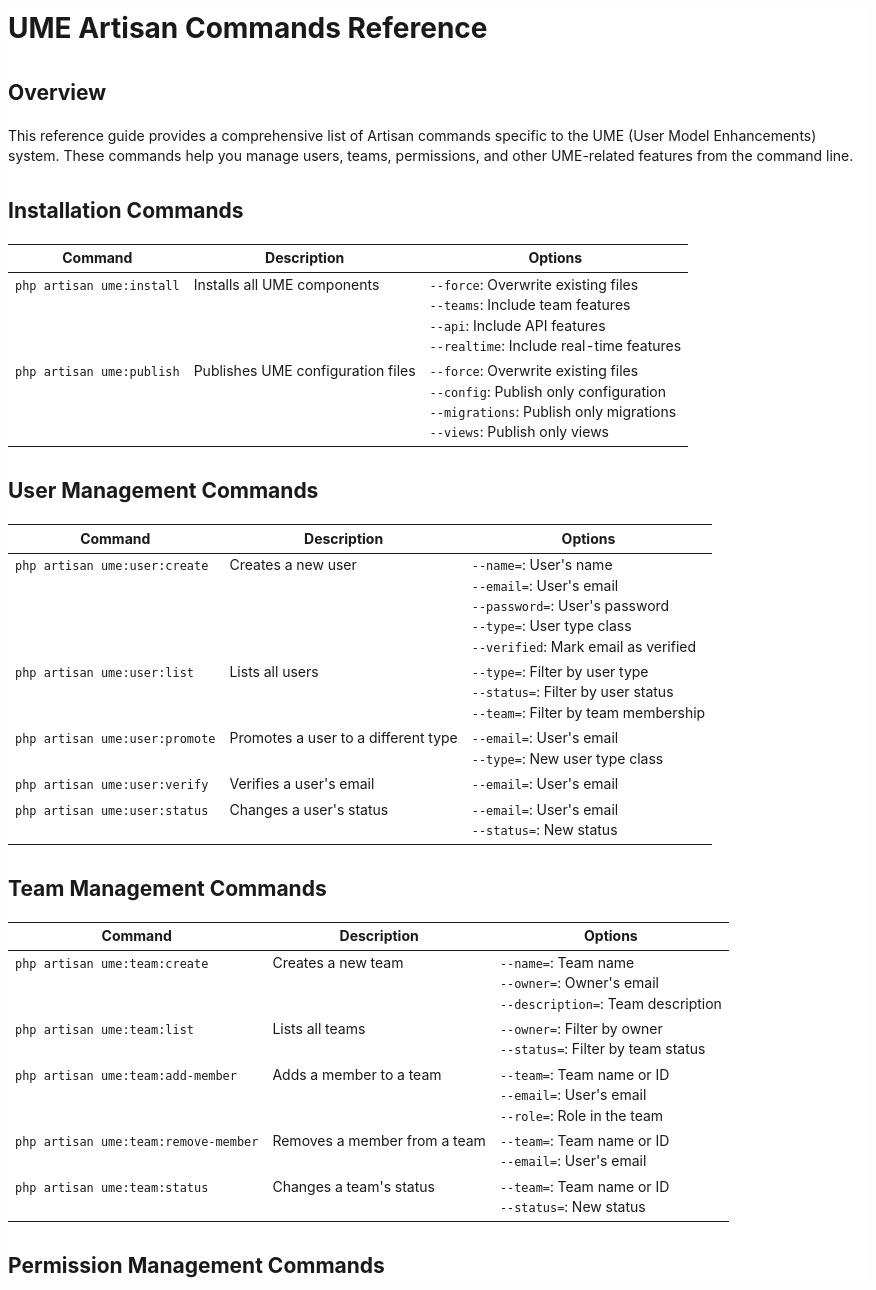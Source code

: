 # UME Artisan Commands Reference

<link rel="stylesheet" href="../../css/styles.css">
<link rel="stylesheet" href="../../css/ume-docs-enhancements.css">
<script src="../../js/ume-docs-enhancements.js"></script>

## Overview

This reference guide provides a comprehensive list of Artisan commands specific to the UME (User Model Enhancements) system. These commands help you manage users, teams, permissions, and other UME-related features from the command line.

## Installation Commands

| Command | Description | Options |
|---------|-------------|---------|
| `php artisan ume:install` | Installs all UME components | `--force`: Overwrite existing files<br>`--teams`: Include team features<br>`--api`: Include API features<br>`--realtime`: Include real-time features |
| `php artisan ume:publish` | Publishes UME configuration files | `--force`: Overwrite existing files<br>`--config`: Publish only configuration<br>`--migrations`: Publish only migrations<br>`--views`: Publish only views |

## User Management Commands

| Command | Description | Options |
|---------|-------------|---------|
| `php artisan ume:user:create` | Creates a new user | `--name=`: User's name<br>`--email=`: User's email<br>`--password=`: User's password<br>`--type=`: User type class<br>`--verified`: Mark email as verified |
| `php artisan ume:user:list` | Lists all users | `--type=`: Filter by user type<br>`--status=`: Filter by user status<br>`--team=`: Filter by team membership |
| `php artisan ume:user:promote` | Promotes a user to a different type | `--email=`: User's email<br>`--type=`: New user type class |
| `php artisan ume:user:verify` | Verifies a user's email | `--email=`: User's email |
| `php artisan ume:user:status` | Changes a user's status | `--email=`: User's email<br>`--status=`: New status |

## Team Management Commands

| Command | Description | Options |
|---------|-------------|---------|
| `php artisan ume:team:create` | Creates a new team | `--name=`: Team name<br>`--owner=`: Owner's email<br>`--description=`: Team description |
| `php artisan ume:team:list` | Lists all teams | `--owner=`: Filter by owner<br>`--status=`: Filter by team status |
| `php artisan ume:team:add-member` | Adds a member to a team | `--team=`: Team name or ID<br>`--email=`: User's email<br>`--role=`: Role in the team |
| `php artisan ume:team:remove-member` | Removes a member from a team | `--team=`: Team name or ID<br>`--email=`: User's email |
| `php artisan ume:team:status` | Changes a team's status | `--team=`: Team name or ID<br>`--status=`: New status |

## Permission Management Commands
